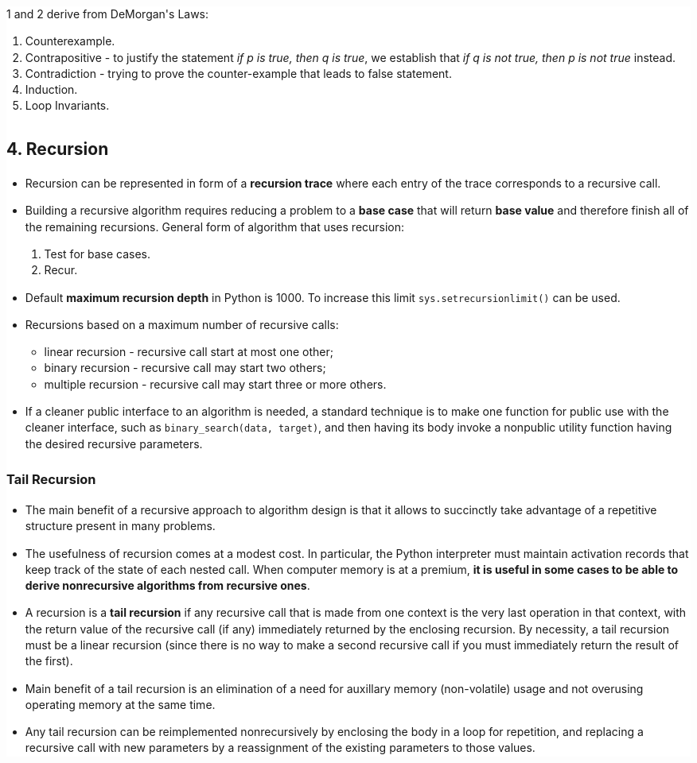 1 and 2 derive from DeMorgan's Laws:

  1. Counterexample.
  2. Contrapositive - to justify the statement *if p is true, then q is true*, we establish that *if q is not true, then p is not true* instead.
  3. Contradiction - trying to prove the counter-example that leads to false statement.
  4. Induction.
  5. Loop Invariants.

## 4. Recursion

- Recursion can be represented in form of a **recursion trace** where each entry of the trace corresponds to a recursive call.

- Building a recursive algorithm requires reducing a problem to a **base case** that will return **base value** and therefore finish all of the remaining recursions. General form of algorithm that uses recursion:
  
  1. Test for base cases.
  2. Recur.

- Default **maximum recursion depth** in Python is 1000. To increase this limit ```sys.setrecursionlimit()``` can be used.

- Recursions based on a maximum number of recursive calls:

  - linear recursion - recursive call start at most one other;
  - binary recursion - recursive call may start two others;
  - multiple recursion - recursive call may start three or more others.

- If a cleaner public interface to an algorithm is needed, a standard technique is to make one function for public use with the cleaner interface, such as ```binary_search(data, target)```, and then having its body invoke a nonpublic utility function having the desired recursive parameters.

### Tail Recursion

- The main benefit of a recursive approach to algorithm design is that it allows to succinctly take advantage of a repetitive structure present in many problems.

- The usefulness of recursion comes at a modest cost. In particular, the Python interpreter must maintain activation records that keep track of the state of each nested call. When computer memory is at a premium, **it is useful in some cases to be able to derive nonrecursive algorithms from recursive ones**.

- A recursion is a **tail recursion** if any recursive call that is made from one context is the very last operation in that context, with the return value of the recursive call (if any) immediately returned by the enclosing recursion. By necessity, a tail recursion must be a linear recursion (since there is no way to make a second recursive call if you must immediately return the result of the first).

- Main benefit of a tail recursion is an elimination of a need for auxillary memory (non-volatile) usage and not overusing operating memory at the same time.

- Any tail recursion can be reimplemented nonrecursively by enclosing the body in a loop for repetition, and replacing a recursive call with new parameters by a reassignment of the existing parameters to those values.
